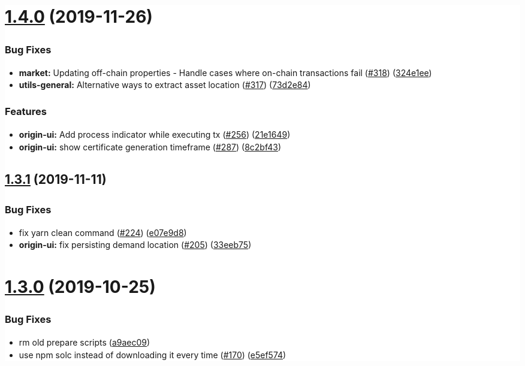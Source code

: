 
# [1.4.0](https://github.com/energywebfoundation/origin/compare/@energyweb/utils-general@1.3.1...@energyweb/utils-general@1.4.0) (2019-11-26)


### Bug Fixes

* **market:** Updating off-chain properties - Handle cases where on-chain transactions fail ([#318](https://github.com/energywebfoundation/origin/issues/318)) ([324e1ee](https://github.com/energywebfoundation/origin/commit/324e1ee8605a122c54a41bec752333b0ac56b8dd))
* **utils-general:** Alternative ways to extract asset location ([#317](https://github.com/energywebfoundation/origin/issues/317)) ([73d2e84](https://github.com/energywebfoundation/origin/commit/73d2e842f043d019194f42eb5abf3b4a9494a72a))


### Features

* **origin-ui:** Add process indicator while executing tx ([#256](https://github.com/energywebfoundation/origin/issues/256)) ([21e1649](https://github.com/energywebfoundation/origin/commit/21e1649ad7ef026b7cf935701c966340f650789b))
* **origin-ui:** show certificate generation timeframe ([#287](https://github.com/energywebfoundation/origin/issues/287)) ([8c2bf43](https://github.com/energywebfoundation/origin/commit/8c2bf439970fcaea3ddfee5a9f92fdc2d4e435a5))





## [1.3.1](https://github.com/energywebfoundation/origin/compare/@energyweb/utils-general@1.3.0...@energyweb/utils-general@1.3.1) (2019-11-11)


### Bug Fixes

* fix yarn clean command ([#224](https://github.com/energywebfoundation/origin/issues/224)) ([e07e9d8](https://github.com/energywebfoundation/origin/commit/e07e9d85de1b80c9f1a721398e41d82db580049c))
* **origin-ui:** fix persisting demand location ([#205](https://github.com/energywebfoundation/origin/issues/205)) ([33eeb75](https://github.com/energywebfoundation/origin/commit/33eeb75a3866667fa2ecbb67b5eb5b4943e28693))





# [1.3.0](https://github.com/energywebfoundation/origin/compare/@energyweb/utils-general@1.2.0...@energyweb/utils-general@1.3.0) (2019-10-25)


### Bug Fixes

* rm old prepare scripts ([a9aec09](https://github.com/energywebfoundation/origin/commit/a9aec098c36e3ed0763855bb8ab29789e6fbf118))
* use npm solc instead of downloading it every time ([#170](https://github.com/energywebfoundation/origin/issues/170)) ([e5ef574](https://github.com/energywebfoundation/origin/commit/e5ef574f6d297107606a1d035a56da01806a07d1))
